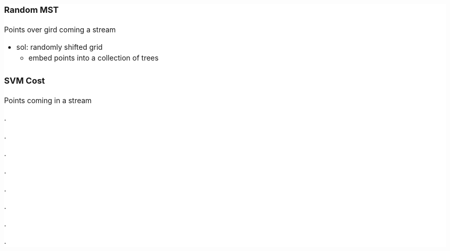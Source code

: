 ### Random MST

Points over gird coming a stream
- sol: randomly shifted grid
  - embed points into a collection of trees

### SVM Cost

Points coming in a stream

.


.


.


.


.


.


.


.
